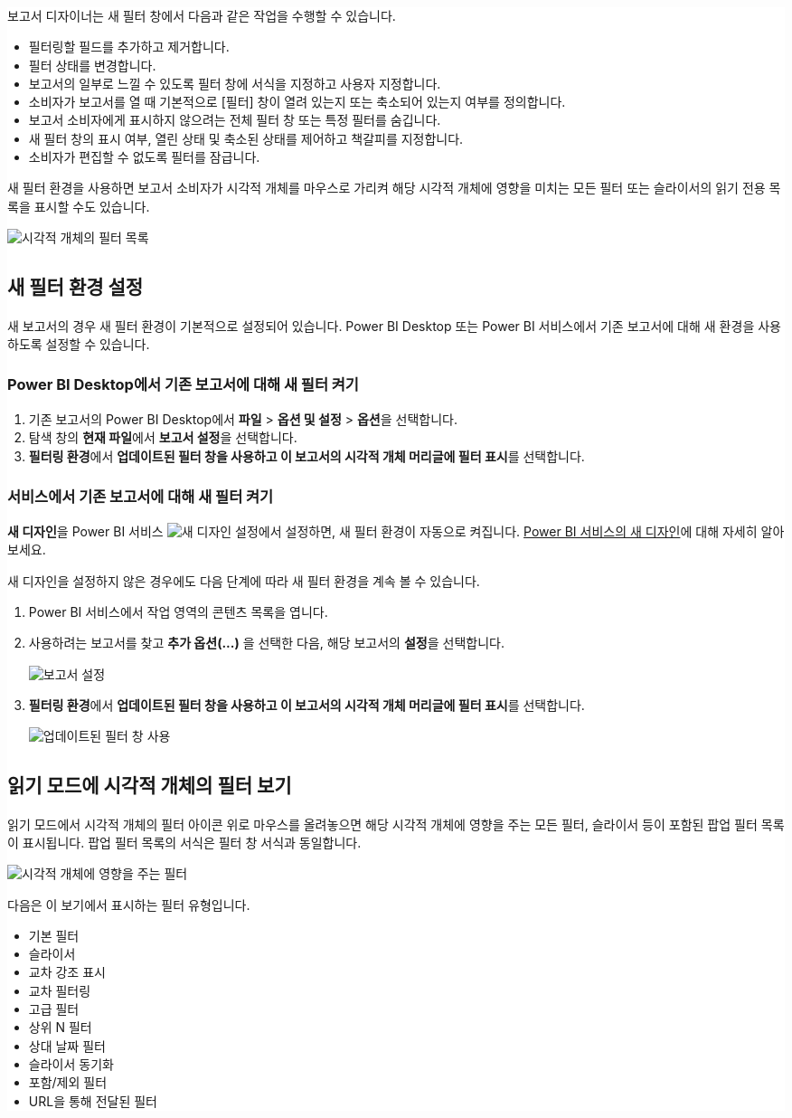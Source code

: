 보고서 디자이너는 새 필터 창에서 다음과 같은 작업을 수행할 수 있습니다.

- 필터링할 필드를 추가하고 제거합니다. 
- 필터 상태를 변경합니다.
- 보고서의 일부로 느낄 수 있도록 필터 창에 서식을 지정하고 사용자 지정합니다.
- 소비자가 보고서를 열 때 기본적으로 [필터] 창이 열려 있는지 또는 축소되어 있는지 여부를 정의합니다.
- 보고서 소비자에게 표시하지 않으려는 전체 필터 창 또는 특정 필터를 숨깁니다.
- 새 필터 창의 표시 여부, 열린 상태 및 축소된 상태를 제어하고 책갈피를 지정합니다.
- 소비자가 편집할 수 없도록 필터를 잠급니다.

새 필터 환경을 사용하면 보고서 소비자가 시각적 개체를 마우스로 가리켜 해당 시각적 개체에 영향을 미치는 모든 필터 또는 슬라이서의 읽기 전용 목록을 표시할 수도 있습니다.

![시각적 개체의 필터 목록](media/power-bi-report-filter/power-bi-filter-visual.png)

## <a name="turn-on-the-new-filter-experience"></a>새 필터 환경 설정 

새 보고서의 경우 새 필터 환경이 기본적으로 설정되어 있습니다. Power BI Desktop 또는 Power BI 서비스에서 기존 보고서에 대해 새 환경을 사용하도록 설정할 수 있습니다.

### <a name="turn-on-new-filters-for-an-existing-report-in-power-bi-desktop"></a>Power BI Desktop에서 기존 보고서에 대해 새 필터 켜기

1. 기존 보고서의 Power BI Desktop에서 **파일** > **옵션 및 설정** > **옵션**을 선택합니다.
2. 탐색 창의 **현재 파일**에서 **보고서 설정**을 선택합니다.
3. **필터링 환경**에서 **업데이트된 필터 창을 사용하고 이 보고서의 시각적 개체 머리글에 필터 표시**를 선택합니다.

### <a name="turn-on-new-filters-for-an-existing-report-in-the-service"></a>서비스에서 기존 보고서에 대해 새 필터 켜기

**새 디자인**을 Power BI 서비스 ![새 디자인 설정](media/power-bi-report-filter/power-bi-new-look-on.png)에서 설정하면, 새 필터 환경이 자동으로 켜집니다. [Power BI 서비스의 새 디자인](../consumer/service-new-look.md)에 대해 자세히 알아보세요.

새 디자인을 설정하지 않은 경우에도 다음 단계에 따라 새 필터 환경을 계속 볼 수 있습니다.

1. Power BI 서비스에서 작업 영역의 콘텐츠 목록을 엽니다.
2. 사용하려는 보고서를 찾고 **추가 옵션(...)** 을 선택한 다음, 해당 보고서의 **설정**을 선택합니다.

    ![보고서 설정](media/power-bi-report-filter/power-bi-filter-options.png)

3. **필터링 환경**에서 **업데이트된 필터 창을 사용하고 이 보고서의 시각적 개체 머리글에 필터 표시**를 선택합니다.

    ![업데이트된 필터 창 사용](media/power-bi-report-filter/power-bi-service-filter-enable.png)

## <a name="view-filters-for-a-visual-in-reading-mode"></a>읽기 모드에 시각적 개체의 필터 보기

읽기 모드에서 시각적 개체의 필터 아이콘 위로 마우스를 올려놓으면 해당 시각적 개체에 영향을 주는 모든 필터, 슬라이서 등이 포함된 팝업 필터 목록이 표시됩니다. 팝업 필터 목록의 서식은 필터 창 서식과 동일합니다. 

![시각적 개체에 영향을 주는 필터](media/power-bi-report-filter/power-bi-filter-per-visual.png)

다음은 이 보기에서 표시하는 필터 유형입니다. 
- 기본 필터
- 슬라이서
- 교차 강조 표시 
- 교차 필터링
- 고급 필터
- 상위 N 필터
- 상대 날짜 필터
- 슬라이서 동기화
- 포함/제외 필터
- URL을 통해 전달된 필터
